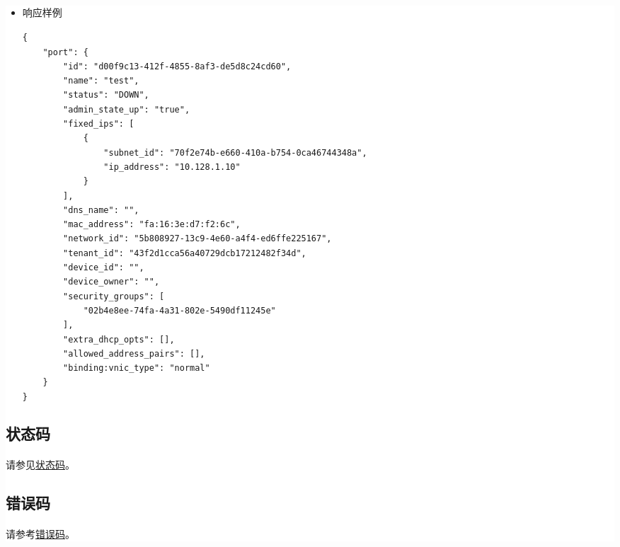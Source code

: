 
-   响应样例

    ```
    {
        "port": {
            "id": "d00f9c13-412f-4855-8af3-de5d8c24cd60",
            "name": "test",
            "status": "DOWN",
            "admin_state_up": "true",
            "fixed_ips": [
                {
                    "subnet_id": "70f2e74b-e660-410a-b754-0ca46744348a",
                    "ip_address": "10.128.1.10"
                }
            ],
            "dns_name": "",
            "mac_address": "fa:16:3e:d7:f2:6c",
            "network_id": "5b808927-13c9-4e60-a4f4-ed6ffe225167",
            "tenant_id": "43f2d1cca56a40729dcb17212482f34d",
            "device_id": "",
            "device_owner": "",
            "security_groups": [
                "02b4e8ee-74fa-4a31-802e-5490df11245e"
            ],
            "extra_dhcp_opts": [],
            "allowed_address_pairs": [],
            "binding:vnic_type": "normal"
        }
    }
    ```


## 状态码<a name="section31981619"></a>

请参见[状态码](状态码.md)。

## 错误码<a name="section85821649202813"></a>

请参考[错误码](错误码.md)。

